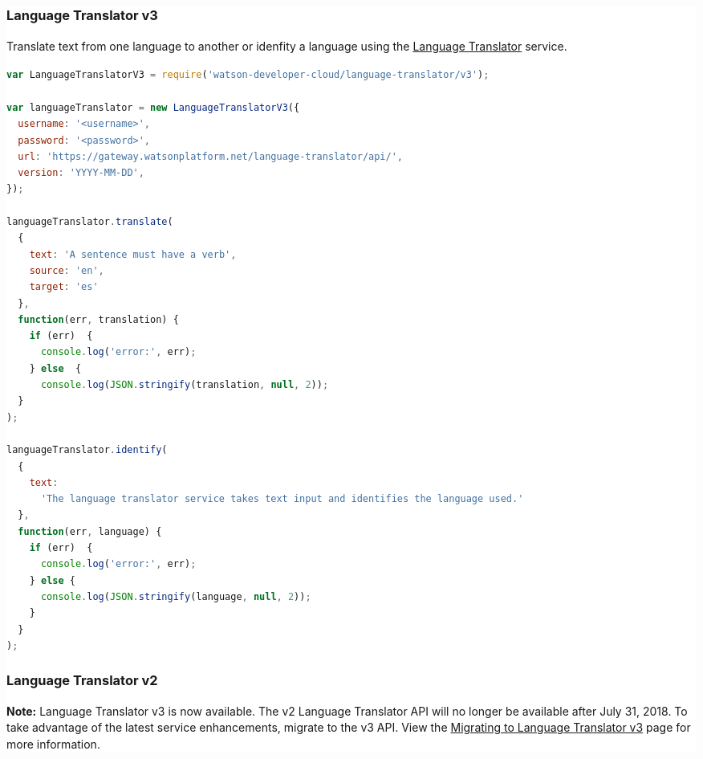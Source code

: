 ```javascript
```
### Language Translator v3

Translate text from one language to another or idenfity a language using the [Language Translator][language_translator] service.

```javascript
var LanguageTranslatorV3 = require('watson-developer-cloud/language-translator/v3');

var languageTranslator = new LanguageTranslatorV3({
  username: '<username>',
  password: '<password>',
  url: 'https://gateway.watsonplatform.net/language-translator/api/',
  version: 'YYYY-MM-DD',
});

languageTranslator.translate(
  {
    text: 'A sentence must have a verb',
    source: 'en',
    target: 'es'
  },
  function(err, translation) {
    if (err)  {
      console.log('error:', err);
    } else  {
      console.log(JSON.stringify(translation, null, 2));
  }
);

languageTranslator.identify(
  {
    text:
      'The language translator service takes text input and identifies the language used.'
  },
  function(err, language) {
    if (err)  {
      console.log('error:', err);
    } else {
      console.log(JSON.stringify(language, null, 2));
    }
  }
);
```

### Language Translator v2

**Note:** Language Translator v3 is now available. The v2 Language Translator API will no longer be available after July 31, 2018. To take advantage of the latest service enhancements, migrate to the v3 API. View the [Migrating to Language Translator v3](https://console.bluemix.net/docs/services/language-translator/migrating.html) page for more information.


[assistant]: https://www.ibm.com/watson/services/conversation/
[conversation]: https://www.ibm.com/watson/services/conversation/
[discovery]: https://www.ibm.com/watson/services/discovery/
[personality_insights]: https://www.ibm.com/watson/services/personality-insights/
[visual_recognition]: https://www.ibm.com/watson/services/visual-recognition/
[tone_analyzer]: https://www.ibm.com/watson/services/tone-analyzer/
[text_to_speech]: https://www.ibm.com/watson/services/text-to-speech/
[speech_to_text]: https://www.ibm.com/watson/services/speech-to-text/
[language_translator]: https://www.ibm.com/watson/services/language-translator/
[ibm_cloud]: https://console.bluemix.net
[watson-dashboard]: https://console.bluemix.net/dashboard/apps?category=watson
[npm_link]: https://www.npmjs.com/package/watson-developer-cloud
[request_github]: https://github.com/request/request
[dialog_migration]: https://console.bluemix.net/docs/services/conversation/index.html
[examples]: https://github.com/watson-developer-cloud/node-sdk/tree/master/examples
[document_conversion_integration_example]: https://github.com/watson-developer-cloud/node-sdk/tree/master/examples/document_conversion_integration.v1.js
[conversation_tone_analyzer_example]: https://github.com/watson-developer-cloud/node-sdk/tree/master/examples/conversation_tone_analyzer_integration
[license]: http://www.apache.org/licenses/LICENSE-2.0
[vcap_services]: https://console.bluemix.net/docs/services/watson/getting-started-variables.html
[ibm-cloud-onboarding]: http://console.bluemix.net/registration?target=/developer/watson&cm_sp=WatsonPlatform-WatsonServices-_-OnPageNavLink-IBMWatson_SDKs-_-Node